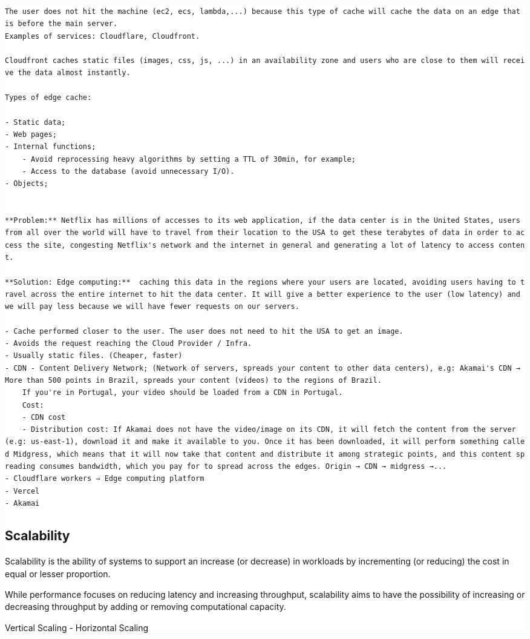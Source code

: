     The user does not hit the machine (ec2, ecs, lambda,...) because this type of cache will cache the data on an edge that is before the main server.
    Examples of services: Cloudflare, Cloudfront.
    
    Cloudfront caches static files (images, css, js, ...) in an availability zone and users who are close to them will receive the data almost instantly.

    Types of edge cache:

    - Static data;
    - Web pages;
    - Internal functions;
        - Avoid reprocessing heavy algorithms by setting a TTL of 30min, for example;
        - Access to the database (avoid unnecessary I/O).
    - Objects;


    **Problem:** Netflix has millions of accesses to its web application, if the data center is in the United States, users from all over the world will have to travel from their location to the USA to get these terabytes of data in order to access the site, congesting Netflix's network and the internet in general and generating a lot of latency to access content.
    
    **Solution: Edge computing:**  caching this data in the regions where your users are located, avoiding users having to travel across the entire internet to hit the data center. It will give a better experience to the user (low latency) and we will pay less because we will have fewer requests on our servers.
    
    - Cache performed closer to the user. The user does not need to hit the USA to get an image.
    - Avoids the request reaching the Cloud Provider / Infra.
    - Usually static files. (Cheaper, faster)
    - CDN - Content Delivery Network; (Network of servers, spreads your content to other data centers), e.g: Akamai's CDN → More than 500 points in Brazil, spreads your content (videos) to the regions of Brazil.
        If you're in Portugal, your video should be loaded from a CDN in Portugal.
        Cost:
        - CDN cost
        - Distribution cost: If Akamai does not have the video/image on its CDN, it will fetch the content from the server (e.g: us-east-1), download it and make it available to you. Once it has been downloaded, it will perform something called Midgress, which means that it will now take that content and distribute it among strategic points, and this content spreading consumes bandwidth, which you pay for to spread across the edges. Origin → CDN → midgress →...
    - Cloudflare workers ⇒ Edge computing platform
    - Vercel
    - Akamai

## **Scalability**

Scalability is the ability of systems to support an increase (or decrease) in workloads by incrementing (or reducing) the cost in equal or lesser proportion.

While performance focuses on reducing latency and increasing throughput, scalability aims to have the possibility of increasing or decreasing throughput by adding or removing computational capacity.

Vertical Scaling - Horizontal Scaling
